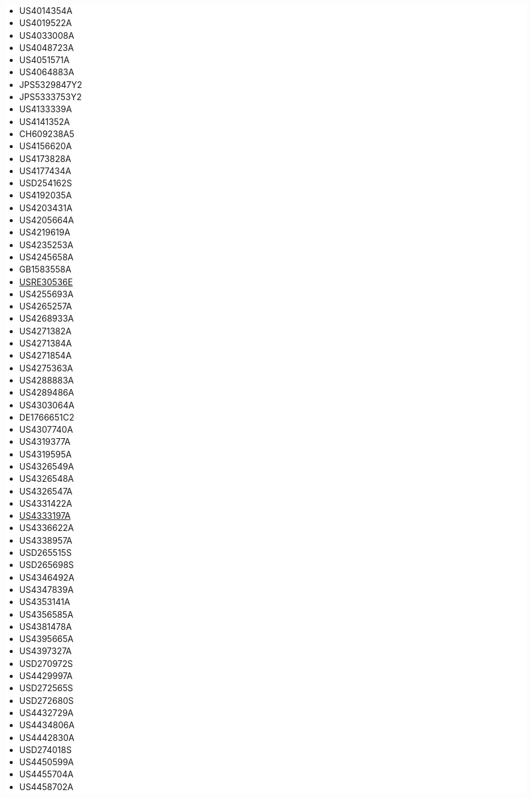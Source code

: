  * US4014354A
 * US4019522A
 * US4033008A
 * US4048723A
 * US4051571A
 * US4064883A
 * JPS5329847Y2
 * JPS5333753Y2
 * US4133339A
 * US4141352A
 * CH609238A5
 * US4156620A
 * US4173828A
 * US4177434A
 * USD254162S
 * US4192035A
 * US4203431A
 * US4205664A
 * US4219619A
 * US4235253A
 * US4245658A
 * GB1583558A
 * [USRE30536E](USRE30536E.md)
 * US4255693A
 * US4265257A
 * US4268933A
 * US4271382A
 * US4271384A
 * US4271854A
 * US4275363A
 * US4288883A
 * US4289486A
 * US4303064A
 * DE1766651C2
 * US4307740A
 * US4319377A
 * US4319595A
 * US4326549A
 * US4326548A
 * US4326547A
 * US4331422A
 * [US4333197A](US4333197A.md)
 * US4336622A
 * US4338957A
 * USD265515S
 * USD265698S
 * US4346492A
 * US4347839A
 * US4353141A
 * US4356585A
 * US4381478A
 * US4395665A
 * US4397327A
 * USD270972S
 * US4429997A
 * USD272565S
 * USD272680S
 * US4432729A
 * US4434806A
 * US4442830A
 * USD274018S
 * US4450599A
 * US4455704A
 * US4458702A
